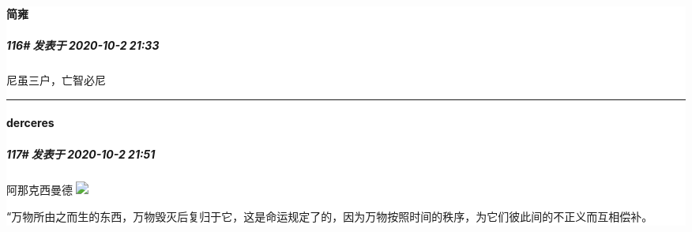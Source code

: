####  简雍  
##### 116#       发表于 2020-10-2 21:33


尼虽三户，亡智必尼


-----

####  derceres  
##### 117#       发表于 2020-10-2 21:51


阿那克西曼德 <img src="https://static.saraba1st.com/image/smiley/face2017/185.png" referrerpolicy="no-referrer">

“万物所由之而生的东西，万物毁灭后复归于它，这是命运规定了的，因为万物按照时间的秩序，为它们彼此间的不正义而互相偿补。


                                              